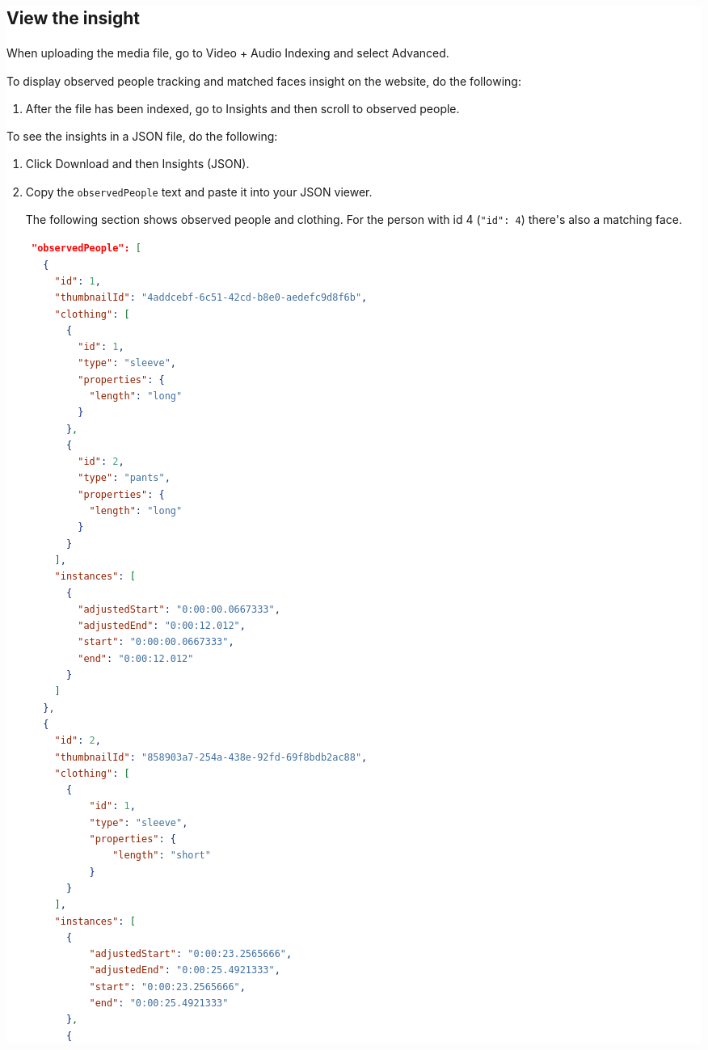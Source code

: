 ## View the insight

When uploading the media file, go to Video + Audio Indexing and select Advanced.

To display observed people tracking and matched faces insight on the website, do the following:

1. After the file has been indexed, go to Insights and then scroll to observed people.

To see  the insights in a JSON file, do the following:

1. Click Download and then Insights (JSON).
1. Copy the `observedPeople` text and paste it into your JSON viewer.

    The following section shows observed people and clothing. For the person with id 4 (`"id": 4`) there's also a matching face.

   ```json
    "observedPeople": [
      {
        "id": 1,
        "thumbnailId": "4addcebf-6c51-42cd-b8e0-aedefc9d8f6b",
        "clothing": [
          {
            "id": 1,
            "type": "sleeve",
            "properties": {
              "length": "long"
            }
          },
          {
            "id": 2,
            "type": "pants",
            "properties": {
              "length": "long"
            }
          }
        ],
        "instances": [
          {
            "adjustedStart": "0:00:00.0667333",
            "adjustedEnd": "0:00:12.012",
            "start": "0:00:00.0667333",
            "end": "0:00:12.012"
          }
        ]
      },
      {
        "id": 2,
        "thumbnailId": "858903a7-254a-438e-92fd-69f8bdb2ac88",
        "clothing": [
          {
              "id": 1,
              "type": "sleeve",
              "properties": {
                  "length": "short"
              }
          }
        ],
        "instances": [
          {
              "adjustedStart": "0:00:23.2565666",
              "adjustedEnd": "0:00:25.4921333",
              "start": "0:00:23.2565666",
              "end": "0:00:25.4921333"
          },
          {
   ```